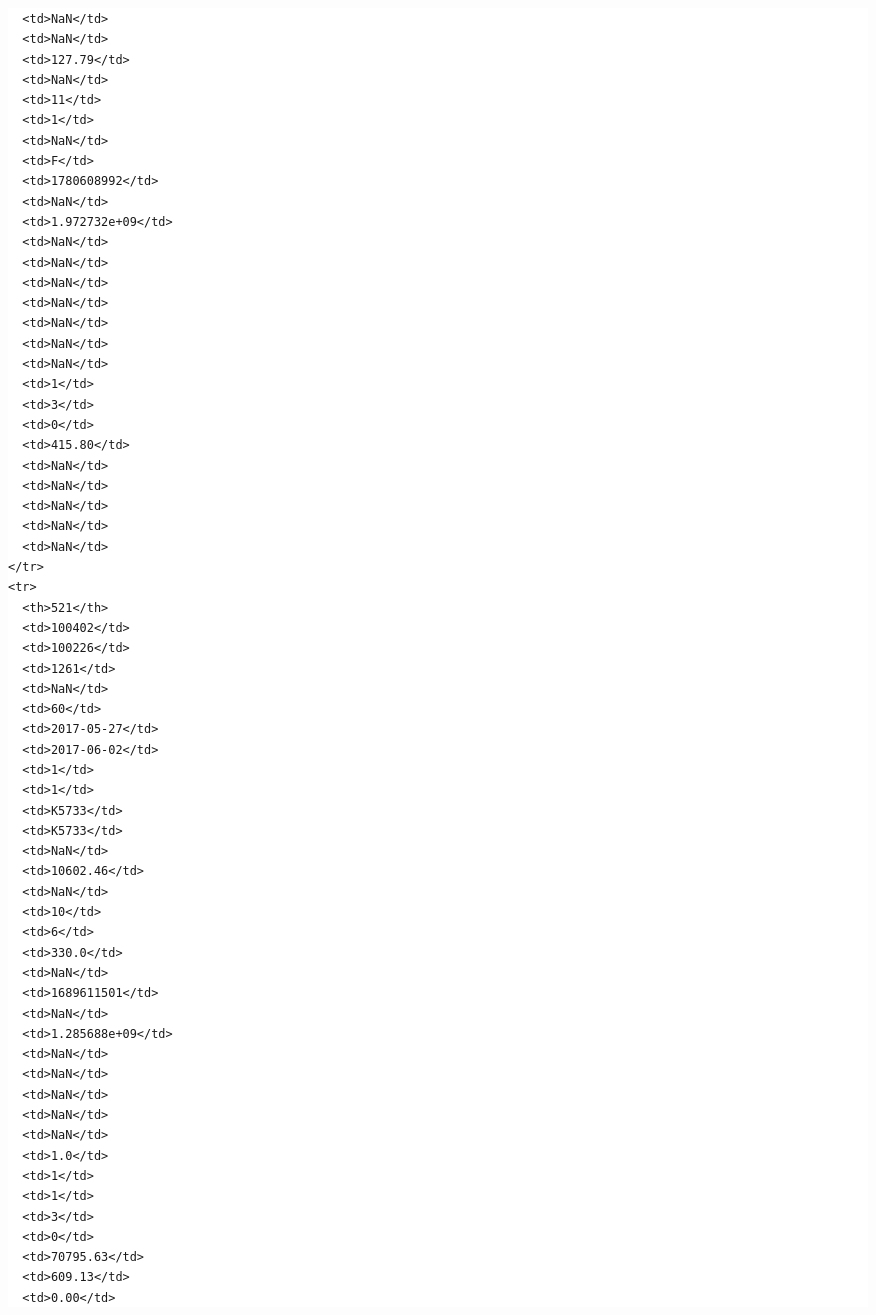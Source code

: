       <td>NaN</td>
      <td>NaN</td>
      <td>127.79</td>
      <td>NaN</td>
      <td>11</td>
      <td>1</td>
      <td>NaN</td>
      <td>F</td>
      <td>1780608992</td>
      <td>NaN</td>
      <td>1.972732e+09</td>
      <td>NaN</td>
      <td>NaN</td>
      <td>NaN</td>
      <td>NaN</td>
      <td>NaN</td>
      <td>NaN</td>
      <td>NaN</td>
      <td>1</td>
      <td>3</td>
      <td>0</td>
      <td>415.80</td>
      <td>NaN</td>
      <td>NaN</td>
      <td>NaN</td>
      <td>NaN</td>
      <td>NaN</td>
    </tr>
    <tr>
      <th>521</th>
      <td>100402</td>
      <td>100226</td>
      <td>1261</td>
      <td>NaN</td>
      <td>60</td>
      <td>2017-05-27</td>
      <td>2017-06-02</td>
      <td>1</td>
      <td>1</td>
      <td>K5733</td>
      <td>K5733</td>
      <td>NaN</td>
      <td>10602.46</td>
      <td>NaN</td>
      <td>10</td>
      <td>6</td>
      <td>330.0</td>
      <td>NaN</td>
      <td>1689611501</td>
      <td>NaN</td>
      <td>1.285688e+09</td>
      <td>NaN</td>
      <td>NaN</td>
      <td>NaN</td>
      <td>NaN</td>
      <td>NaN</td>
      <td>1.0</td>
      <td>1</td>
      <td>1</td>
      <td>3</td>
      <td>0</td>
      <td>70795.63</td>
      <td>609.13</td>
      <td>0.00</td>